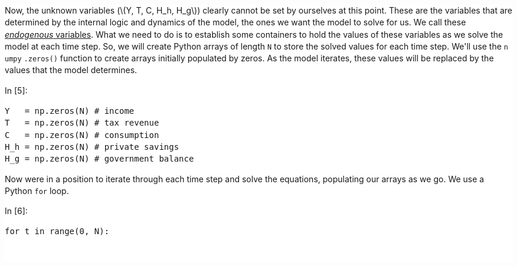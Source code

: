 </div>
</div>

</div>
<div class="text_cell_render border-box-sizing rendered_html">
<p>Now, the unknown variables (<span class="math">\(Y, T, C, H_h, H_g\)</span>) clearly cannot be set by ourselves at this point. These are the variables that are determined by the internal logic and dynamics of the model, the ones we want the model to solve for us. We call these <a href="http://misunderheard.org/monetary_economics/2016/07/17/exogenous-and-endogenous-variables/"><em>endogenous</em> variables</a>. What we need to do is to establish some containers to hold the values of these variables as we solve the model at each time step. So, we will create Python arrays of length <code>N</code> to store the solved values for each time step. We'll use the <code>numpy</code> <code>.zeros()</code> function to create arrays initially populated by zeros. As the model iterates, these values will be replaced by the values that the model determines.</p>
</div>
<div class="cell border-box-sizing code_cell vbox">
<div class="input hbox">
<div class="prompt input_prompt">
In&nbsp;[5]:
</div>
<div class="input_area box-flex1">
<div class="highlight"><pre><span class="n">Y</span>   <span class="o">=</span> <span class="n">np</span><span class="o">.</span><span class="n">zeros</span><span class="p">(</span><span class="n">N</span><span class="p">)</span> <span class="c"># income</span>
<span class="n">T</span>   <span class="o">=</span> <span class="n">np</span><span class="o">.</span><span class="n">zeros</span><span class="p">(</span><span class="n">N</span><span class="p">)</span> <span class="c"># tax revenue</span>
<span class="n">C</span>   <span class="o">=</span> <span class="n">np</span><span class="o">.</span><span class="n">zeros</span><span class="p">(</span><span class="n">N</span><span class="p">)</span> <span class="c"># consumption</span>
<span class="n">H_h</span> <span class="o">=</span> <span class="n">np</span><span class="o">.</span><span class="n">zeros</span><span class="p">(</span><span class="n">N</span><span class="p">)</span> <span class="c"># private savings</span>
<span class="n">H_g</span> <span class="o">=</span> <span class="n">np</span><span class="o">.</span><span class="n">zeros</span><span class="p">(</span><span class="n">N</span><span class="p">)</span> <span class="c"># government balance</span>
</pre></div>

</div>
</div>

</div>
<div class="text_cell_render border-box-sizing rendered_html">
<p>Now were in a position to iterate through each time step and solve the equations, populating our arrays as we go. We use a Python <code>for</code> loop.</p>
</div>
<div class="cell border-box-sizing code_cell vbox">
<div class="input hbox">
<div class="prompt input_prompt">
In&nbsp;[6]:
</div>
<div class="input_area box-flex1">
<div class="highlight"><pre><span class="k">for</span> <span class="n">t</span> <span class="ow">in</span> <span class="nb">range</span><span class="p">(</span><span class="mi">0</span><span class="p">,</span> <span class="n">N</span><span class="p">):</span>
